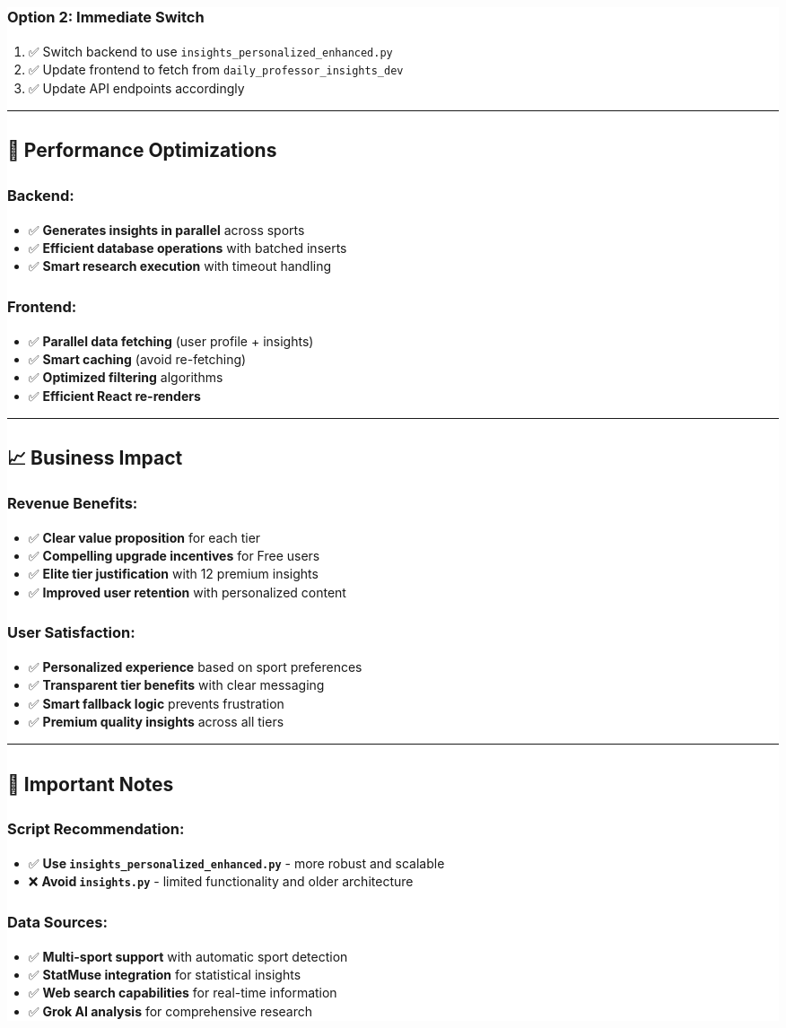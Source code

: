 ### **Option 2: Immediate Switch**
1. ✅ Switch backend to use `insights_personalized_enhanced.py`
2. ✅ Update frontend to fetch from `daily_professor_insights_dev`
3. ✅ Update API endpoints accordingly

---

## 🎯 **Performance Optimizations**

### **Backend**:
- ✅ **Generates insights in parallel** across sports
- ✅ **Efficient database operations** with batched inserts
- ✅ **Smart research execution** with timeout handling

### **Frontend**:
- ✅ **Parallel data fetching** (user profile + insights)
- ✅ **Smart caching** (avoid re-fetching)
- ✅ **Optimized filtering** algorithms
- ✅ **Efficient React re-renders**

---

## 📈 **Business Impact**

### **Revenue Benefits**:
- ✅ **Clear value proposition** for each tier
- ✅ **Compelling upgrade incentives** for Free users
- ✅ **Elite tier justification** with 12 premium insights
- ✅ **Improved user retention** with personalized content

### **User Satisfaction**:
- ✅ **Personalized experience** based on sport preferences
- ✅ **Transparent tier benefits** with clear messaging
- ✅ **Smart fallback logic** prevents frustration
- ✅ **Premium quality insights** across all tiers

---

## 🚨 **Important Notes**

### **Script Recommendation**:
- ✅ **Use `insights_personalized_enhanced.py`** - more robust and scalable
- ❌ **Avoid `insights.py`** - limited functionality and older architecture

### **Data Sources**:
- ✅ **Multi-sport support** with automatic sport detection
- ✅ **StatMuse integration** for statistical insights
- ✅ **Web search capabilities** for real-time information
- ✅ **Grok AI analysis** for comprehensive research
